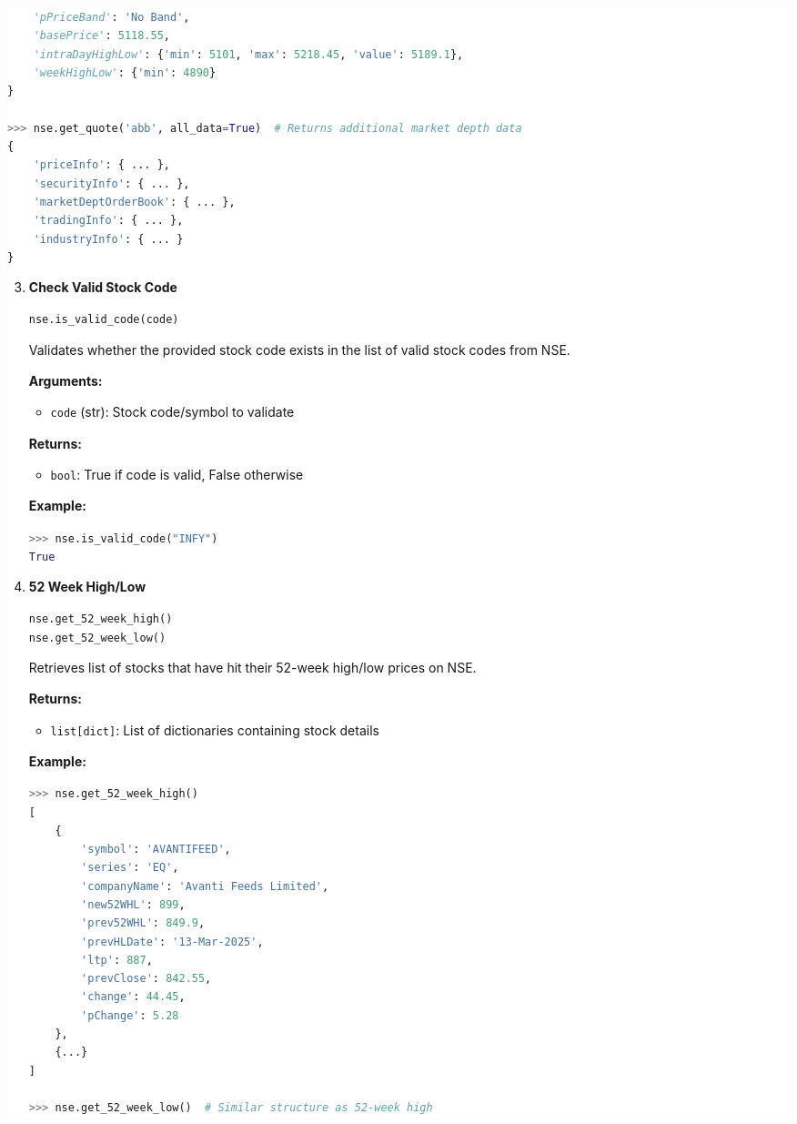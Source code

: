    ```python
       'pPriceBand': 'No Band',
       'basePrice': 5118.55,
       'intraDayHighLow': {'min': 5101, 'max': 5218.45, 'value': 5189.1},
       'weekHighLow': {'min': 4890}
   }

   >>> nse.get_quote('abb', all_data=True)  # Returns additional market depth data
   {
       'priceInfo': { ... },
       'securityInfo': { ... },
       'marketDeptOrderBook': { ... },
       'tradingInfo': { ... },
       'industryInfo': { ... }
   }
   ```

3. **Check Valid Stock Code**
   ```python
   nse.is_valid_code(code)
   ```
   Validates whether the provided stock code exists in the list of valid stock codes from NSE.

   **Arguments:**
   - `code` (str): Stock code/symbol to validate

   **Returns:**
   - `bool`: True if code is valid, False otherwise

   **Example:**
   ```python
   >>> nse.is_valid_code("INFY")
   True
   ```

4. **52 Week High/Low**
   ```python
   nse.get_52_week_high()
   nse.get_52_week_low()
   ```
   Retrieves list of stocks that have hit their 52-week high/low prices on NSE.

   **Returns:**
   - `list[dict]`: List of dictionaries containing stock details

   **Example:**
   ```python
   >>> nse.get_52_week_high()
   [
       {
           'symbol': 'AVANTIFEED',
           'series': 'EQ',
           'companyName': 'Avanti Feeds Limited',
           'new52WHL': 899,
           'prev52WHL': 849.9,
           'prevHLDate': '13-Mar-2025',
           'ltp': 887,
           'prevClose': 842.55,
           'change': 44.45,
           'pChange': 5.28
       },
       {...}
   ]

   >>> nse.get_52_week_low()  # Similar structure as 52-week high
   ```

